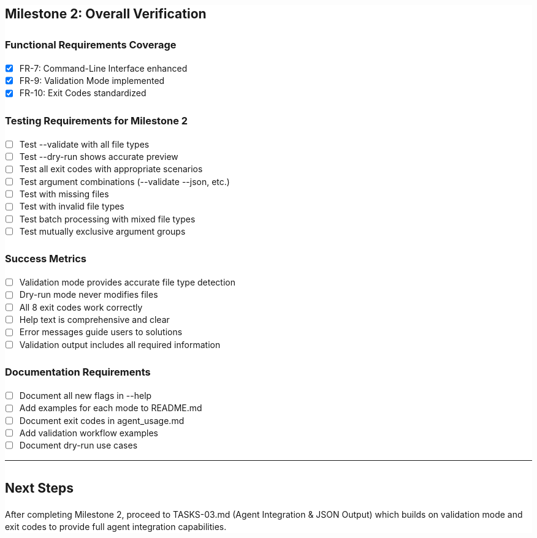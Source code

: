## Milestone 2: Overall Verification

### Functional Requirements Coverage
- [x] FR-7: Command-Line Interface enhanced
- [x] FR-9: Validation Mode implemented
- [x] FR-10: Exit Codes standardized

### Testing Requirements for Milestone 2
- [ ] Test --validate with all file types
- [ ] Test --dry-run shows accurate preview
- [ ] Test all exit codes with appropriate scenarios
- [ ] Test argument combinations (--validate --json, etc.)
- [ ] Test with missing files
- [ ] Test with invalid file types
- [ ] Test batch processing with mixed file types
- [ ] Test mutually exclusive argument groups

### Success Metrics
- [ ] Validation mode provides accurate file type detection
- [ ] Dry-run mode never modifies files
- [ ] All 8 exit codes work correctly
- [ ] Help text is comprehensive and clear
- [ ] Error messages guide users to solutions
- [ ] Validation output includes all required information

### Documentation Requirements
- [ ] Document all new flags in --help
- [ ] Add examples for each mode to README.md
- [ ] Document exit codes in agent_usage.md
- [ ] Add validation workflow examples
- [ ] Document dry-run use cases

---

## Next Steps

After completing Milestone 2, proceed to TASKS-03.md (Agent Integration & JSON
Output) which builds on validation mode and exit codes to provide full agent
integration capabilities.
